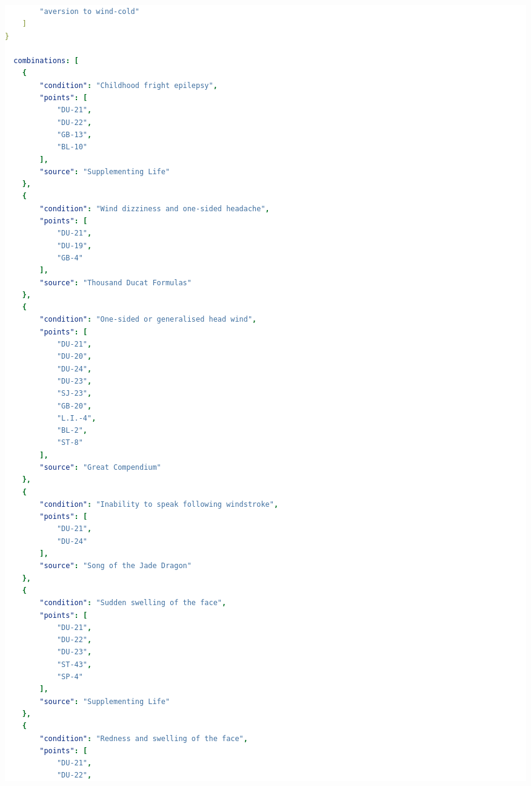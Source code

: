 ```yaml
        "aversion to wind-cold"
    ]
}

  combinations: [
    {
        "condition": "Childhood fright epilepsy",
        "points": [
            "DU-21",
            "DU-22",
            "GB-13",
            "BL-10"
        ],
        "source": "Supplementing Life"
    },
    {
        "condition": "Wind dizziness and one-sided headache",
        "points": [
            "DU-21",
            "DU-19",
            "GB-4"
        ],
        "source": "Thousand Ducat Formulas"
    },
    {
        "condition": "One-sided or generalised head wind",
        "points": [
            "DU-21",
            "DU-20",
            "DU-24",
            "DU-23",
            "SJ-23",
            "GB-20",
            "L.I.-4",
            "BL-2",
            "ST-8"
        ],
        "source": "Great Compendium"
    },
    {
        "condition": "Inability to speak following windstroke",
        "points": [
            "DU-21",
            "DU-24"
        ],
        "source": "Song of the Jade Dragon"
    },
    {
        "condition": "Sudden swelling of the face",
        "points": [
            "DU-21",
            "DU-22",
            "DU-23",
            "ST-43",
            "SP-4"
        ],
        "source": "Supplementing Life"
    },
    {
        "condition": "Redness and swelling of the face",
        "points": [
            "DU-21",
            "DU-22",
```